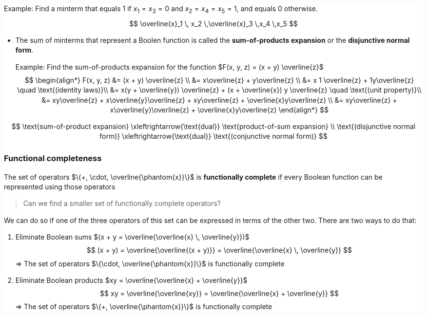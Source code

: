   Example: Find a minterm that equals $1$ if $x_1 = x_3 = 0$
  and $x_2 = x_4 = x_5 = 1$, and equals $0$ otherwise.
  $$
    \overline{x}_1 \, x_2 \,\overline{x}_3 \,x_4 \,x_5
  $$

- The sum of minterms that represent a Boolen function is called the
  **sum-of-products expansion** or the **disjunctive normal form**.

  Example: Find the sum-of-products expansion for the function 
  $F(x, y, z) = (x + y) \overline{z}$
  $$
  \begin{align*}
    F(x, y, z) 
      &= (x + y) \overline{z} \\
      &= x\overline{z} + y\overline{z} \\
      &= x 1 \overline{z} + 1y\overline{z} \quad \text{(identity laws)}\\
      &= x(y + \overline{y}) \overline{z} + (x + \overline{x}) y \overline{z} 
        \quad \text{(unit property)}\\
      &= xy\overline{z} + x\overline{y}\overline{z} + xy\overline{z} 
          + \overline{x}y\overline{z} \\
      &= xy\overline{z} + x\overline{y}\overline{z}  
          + \overline{x}y\overline{z} 
  \end{align*}
  $$

$$
  \text{sum-of-product expansion} \xleftrightarrow{\text{dual}}
    \text{product-of-sum expansion} \\
  \text{(disjunctive normal form)} \xleftrightarrow{\text{dual}}
    \text{(conjunctive normal form)}
$$

### Functional completeness 
The set of operators $\{+, \cdot, \overline{\phantom{x}}\}$ is
**functionally complete** if every Boolean function can be represented
using those operators

> Can we find a smaller set of functionally complete operators?

We can do so if one of the three operators of this set can be expressed
in terms of the other two. There are two ways to do that:

1. Eliminate Boolean sums $(x + y = \overline{\overline{x} \, \overline{y}})$
    $$
      (x + y) = \overline{\overline{(x + y)}} 
        = \overline{\overline{x} \, \overline{y}}
    $$
    $\Rightarrow$ The set of operators $\{\cdot, \overline{\phantom{x}}\}$ 
    is functionally complete

2. Eliminate Boolean products $xy = \overline{\overline{x} + \overline{y}}$
    $$
      xy = \overline{\overline{xy}} = \overline{\overline{x} + \overline{y}}
    $$
    $\Rightarrow$ The set of operators $\{+, \overline{\phantom{x}}\}$
    is functionally complete
